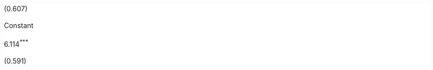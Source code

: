 </td>

</tr>

<tr>

<td style="text-align:left">

</td>

<td>

(0.607)

</td>

</tr>

<tr>

<td style="text-align:left">

</td>

<td>

</td>

</tr>

<tr>

<td style="text-align:left">

Constant

</td>

<td>

6.114<sup>\*\*\*</sup>

</td>

</tr>

<tr>

<td style="text-align:left">

</td>

<td>

(0.591)

</td>

</tr>

<tr>

<td style="text-align:left">

</td>
